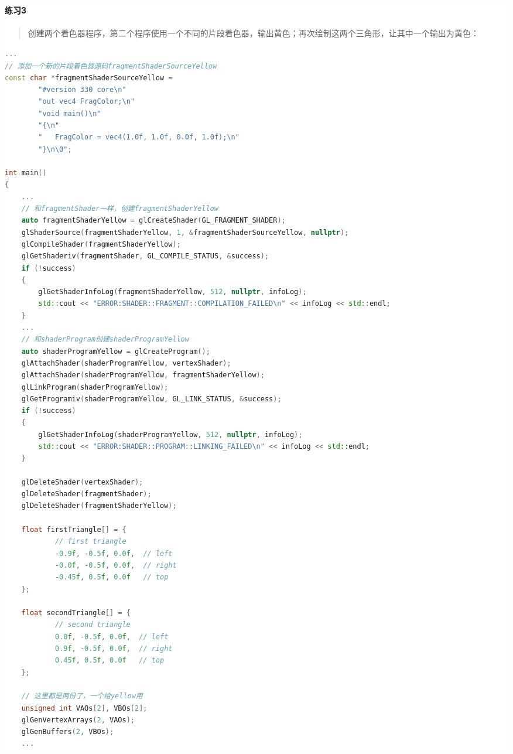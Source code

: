 #### 练习3

> 创建两个着色器程序，第二个程序使用一个不同的片段着色器，输出黄色；再次绘制这两个三角形，让其中一个输出为黄色：

```c++
...
// 添加一个新的片段着色器源码fragmentShaderSourceYellow
const char *fragmentShaderSourceYellow =
        "#version 330 core\n"
        "out vec4 FragColor;\n"
        "void main()\n"
        "{\n"
        "   FragColor = vec4(1.0f, 1.0f, 0.0f, 1.0f);\n"
        "}\n\0";

int main()
{
	...
	// 和fragmentShader一样，创建fragmentShaderYellow
    auto fragmentShaderYellow = glCreateShader(GL_FRAGMENT_SHADER);
    glShaderSource(fragmentShaderYellow, 1, &fragmentShaderSourceYellow, nullptr);
    glCompileShader(fragmentShaderYellow);
    glGetShaderiv(fragmentShader, GL_COMPILE_STATUS, &success);
    if (!success)
    {
        glGetShaderInfoLog(fragmentShaderYellow, 512, nullptr, infoLog);
        std::cout << "ERROR:SHADER::FRAGMENT::COMPILATION_FAILED\n" << infoLog << std::endl;
    }
	...
	// 和shaderProgram创建shaderProgramYellow
    auto shaderProgramYellow = glCreateProgram();
    glAttachShader(shaderProgramYellow, vertexShader);
    glAttachShader(shaderProgramYellow, fragmentShaderYellow);
    glLinkProgram(shaderProgramYellow);
    glGetProgramiv(shaderProgramYellow, GL_LINK_STATUS, &success);
    if (!success)
    {
        glGetShaderInfoLog(shaderProgramYellow, 512, nullptr, infoLog);
        std::cout << "ERROR:SHADER::PROGRAM::LINKING_FAILED\n" << infoLog << std::endl;
    }

    glDeleteShader(vertexShader);
    glDeleteShader(fragmentShader);
    glDeleteShader(fragmentShaderYellow);

    float firstTriangle[] = {
            // first triangle
            -0.9f, -0.5f, 0.0f,  // left
            -0.0f, -0.5f, 0.0f,  // right
            -0.45f, 0.5f, 0.0f   // top
    };

    float secondTriangle[] = {
            // second triangle
            0.0f, -0.5f, 0.0f,  // left
            0.9f, -0.5f, 0.0f,  // right
            0.45f, 0.5f, 0.0f   // top
    };

    // 这里都是两份了，一个给yellow用
    unsigned int VAOs[2], VBOs[2];
    glGenVertexArrays(2, VAOs);
    glGenBuffers(2, VBOs);
	...
```